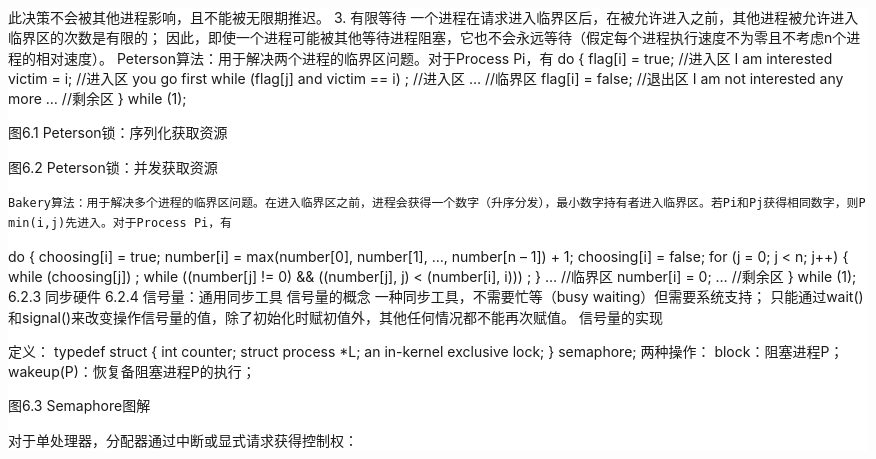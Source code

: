 此决策不会被其他进程影响，且不能被无限期推迟。
3.	有限等待
一个进程在请求进入临界区后，在被允许进入之前，其他进程被允许进入临界区的次数是有限的；
因此，即使一个进程可能被其他等待进程阻塞，它也不会永远等待（假定每个进程执行速度不为零且不考虑n个进程的相对速度）。
	Peterson算法：用于解决两个进程的临界区问题。对于Process Pi，有
do {
flag[i] = true; //进入区 I am interested
victim = i; //进入区 you go first
while (flag[j] and victim == i) ; //进入区
… //临界区
flag[i] = false; //退出区 I am not interested any more
… //剩余区
} while (1);
 
 
图6.1 Peterson锁：序列化获取资源
 
图6.2 Peterson锁：并发获取资源
 
	Bakery算法：用于解决多个进程的临界区问题。在进入临界区之前，进程会获得一个数字（升序分发），最小数字持有者进入临界区。若Pi和Pj获得相同数字，则Pmin(i,j)先进入。对于Process Pi，有
do {
choosing[i] = true;
number[i] = max(number[0], number[1], …, number[n – 1]) + 1;
choosing[i] = false;
for (j = 0; j < n; j++) {
while (choosing[j]) ;
while ((number[j] != 0) && ((number[j], j) < (number[i], i))) ;
}
… //临界区
number[i] = 0;
… //剩余区
} while (1);
6.2.3 同步硬件
6.2.4 信号量：通用同步工具
信号量的概念
	一种同步工具，不需要忙等（busy waiting）但需要系统支持；
只能通过wait()和signal()来改变操作信号量的值，除了初始化时赋初值外，其他任何情况都不能再次赋值。
信号量的实现
 
定义：
typedef struct {
int counter;
struct process *L;
an in-kernel exclusive lock;
} semaphore;
两种操作：
	block：阻塞进程P；
	wakeup(P)：恢复备阻塞进程P的执行；



 
图6.3 Semaphore图解
 
对于单处理器，分配器通过中断或显式请求获得控制权：
 